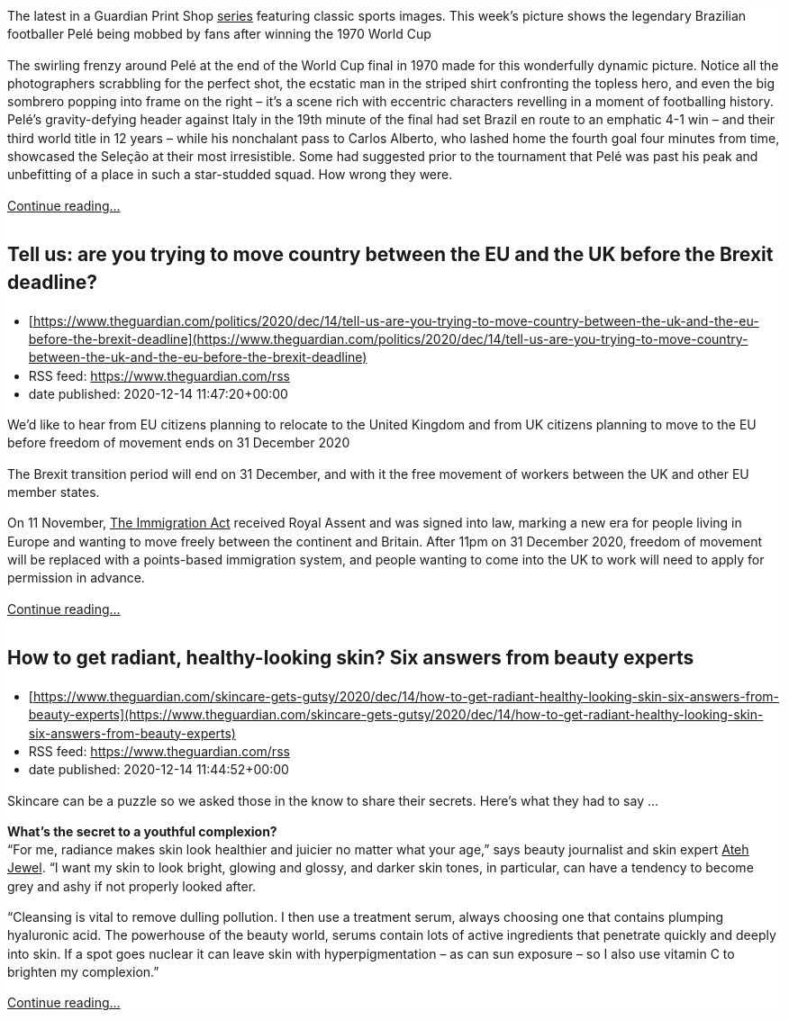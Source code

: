 <p>The latest in a Guardian Print Shop <a href="https://guardianprintshop.com/collections/the-big-sport-picture">series</a> featuring classic sports images. This week’s picture shows the legendary Brazilian footballer Pelé being mobbed by fans after winning the 1970 World Cup</p><p>The swirling frenzy around Pelé at the end of the World Cup final in 1970 made for this wonderfully dynamic picture. Notice all the photographers scrabbling for the perfect shot, the ecstatic man in the striped shirt confronting the topless hero, and even the big sombrero popping into frame on the right – it’s a scene rich with eccentric characters revelling in a moment of footballing history. Pelé’s gravity-defying header against Italy in the 19th minute of the final had set Brazil en route to an emphatic 4-1 win – and their third world title in 12 years – while his nonchalant pass to Carlos Alberto, who lashed home the fourth goal four minutes from time, showcased the Seleção at their most irresistible. Some had suggested prior to the tournament that Pelé was past his peak and unbefitting of a place in such a star-studded squad. How wrong they were.</p> <a href="https://www.theguardian.com/artanddesign/2020/dec/14/buy-a-classic-sport-photograph-pele-is-lifted-skywards-in-world-cup-glory">Continue reading...</a>

## Tell us: are you trying to  move country between the EU and the UK before the Brexit deadline?
 - [https://www.theguardian.com/politics/2020/dec/14/tell-us-are-you-trying-to-move-country-between-the-uk-and-the-eu-before-the-brexit-deadline](https://www.theguardian.com/politics/2020/dec/14/tell-us-are-you-trying-to-move-country-between-the-uk-and-the-eu-before-the-brexit-deadline)
 - RSS feed: https://www.theguardian.com/rss
 - date published: 2020-12-14 11:47:20+00:00

<p>We’d like to hear from EU citizens planning to relocate to the United Kingdom and from UK citizens planning to move to the EU before freedom of movement ends on 31 December 2020</p><p>The Brexit transition period will end on 31 December, and with it the free movement of workers between the UK and other EU member states.</p><p>On 11 November, <a href="https://www.gov.uk/government/news/immigration-act-receives-royal-assent-free-movement-to-end-on-31-december-2020">The Immigration Act</a> received Royal Assent and was signed into law, marking a new era for people living in Europe and wanting to move freely between the continent and Britain. After 11pm on 31 December 2020, freedom of movement will be replaced with a points-based immigration system, and people wanting to come into the UK to work will need to apply for permission in advance.</p> <a href="https://www.theguardian.com/politics/2020/dec/14/tell-us-are-you-trying-to-move-country-between-the-uk-and-the-eu-before-the-brexit-deadline">Continue reading...</a>

## How to get radiant, healthy-looking skin? Six answers from beauty experts
 - [https://www.theguardian.com/skincare-gets-gutsy/2020/dec/14/how-to-get-radiant-healthy-looking-skin-six-answers-from-beauty-experts](https://www.theguardian.com/skincare-gets-gutsy/2020/dec/14/how-to-get-radiant-healthy-looking-skin-six-answers-from-beauty-experts)
 - RSS feed: https://www.theguardian.com/rss
 - date published: 2020-12-14 11:44:52+00:00

<p>Skincare can be a puzzle so we asked those in the know to share their secrets. Here’s what they had to say ...<br /></p><p><strong>What’s the secret to a youthful complexion?<br /></strong>“For me, radiance makes skin look healthier and juicier no matter what your age,” says beauty journalist and skin expert <a href="https://www.instagram.com/atehjewel/" rel="nofollow">Ateh Jewel</a>. “I want my skin to look bright, glowing and glossy, and darker skin tones, in particular, can have a tendency to become grey and ashy if not properly looked after.</p><p>“Cleansing is vital to remove dulling pollution. I then use a treatment serum, always choosing one that contains plumping hyaluronic acid. The powerhouse of the beauty world, serums contain lots of active ingredients that penetrate quickly and deeply into skin. If a spot goes nuclear it can leave skin with hyperpigmentation – as can sun exposure – so I also use vitamin C to brighten my complexion.”</p> <a href="https://www.theguardian.com/skincare-gets-gutsy/2020/dec/14/how-to-get-radiant-healthy-looking-skin-six-answers-from-beauty-experts">Continue reading...</a>
